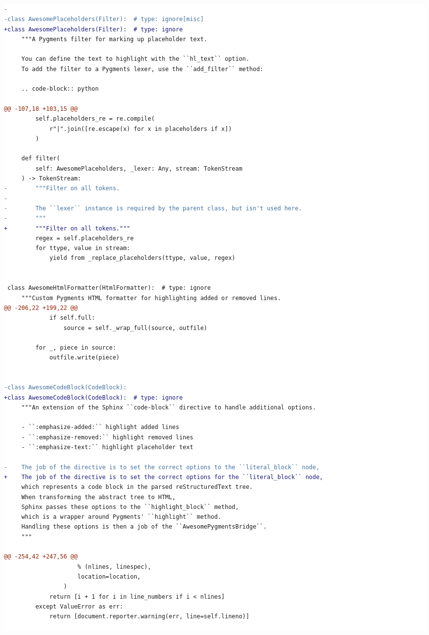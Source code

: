 ```diff
-
-class AwesomePlaceholders(Filter):  # type: ignore[misc]
+class AwesomePlaceholders(Filter):  # type: ignore
     """A Pygments filter for marking up placeholder text.
 
     You can define the text to highlight with the ``hl_text`` option.
     To add the filter to a Pygments lexer, use the ``add_filter`` method:
 
     .. code-block:: python
 
@@ -107,18 +103,15 @@
         self.placeholders_re = re.compile(
             r"|".join([re.escape(x) for x in placeholders if x])
         )
 
     def filter(
         self: AwesomePlaceholders, _lexer: Any, stream: TokenStream
     ) -> TokenStream:
-        """Filter on all tokens.
-
-        The ``lexer`` instance is required by the parent class, but isn't used here.
-        """
+        """Filter on all tokens."""
         regex = self.placeholders_re
         for ttype, value in stream:
             yield from _replace_placeholders(ttype, value, regex)
 
 
 class AwesomeHtmlFormatter(HtmlFormatter):  # type: ignore
     """Custom Pygments HTML formatter for highlighting added or removed lines.
@@ -206,22 +199,22 @@
             if self.full:
                 source = self._wrap_full(source, outfile)
 
         for _, piece in source:
             outfile.write(piece)
 
 
-class AwesomeCodeBlock(CodeBlock):
+class AwesomeCodeBlock(CodeBlock):  # type: ignore
     """An extension of the Sphinx ``code-block`` directive to handle additional options.
 
     - ``:emphasize-added:`` highlight added lines
     - ``:emphasize-removed:`` highlight removed lines
     - ``:emphasize-text:`` highlight placeholder text
 
-    The job of the directive is to set the correct options to the ``literal_block`` node,
+    The job of the directive is to set the correct options for the ``literal_block`` node,
     which represents a code block in the parsed reStructuredText tree.
     When transforming the abstract tree to HTML,
     Sphinx passes these options to the ``highlight_block`` method,
     which is a wrapper around Pygments' ``highlight`` method.
     Handling these options is then a job of the ``AwesomePygmentsBridge``.
     """
 
@@ -254,42 +247,56 @@
                     % (nlines, linespec),
                     location=location,
                 )
             return [i + 1 for i in line_numbers if i < nlines]
         except ValueError as err:
             return [document.reporter.warning(err, line=self.lineno)]
 
```